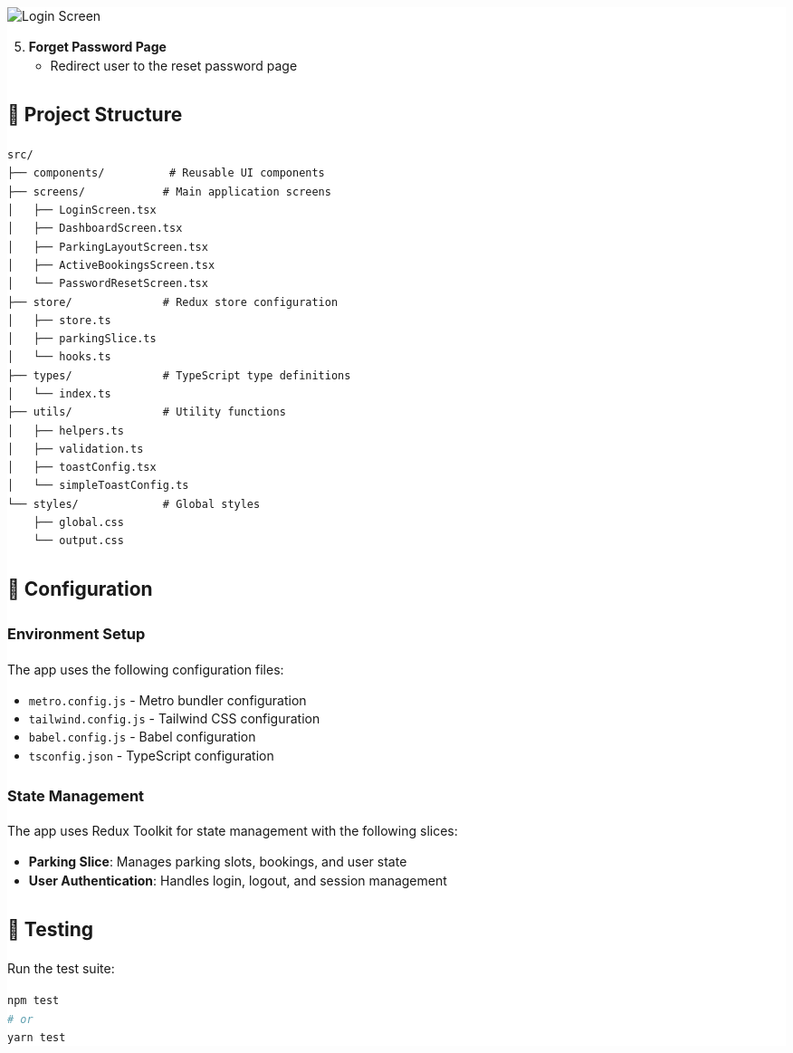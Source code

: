 <img src="https://github.com/user-attachments/assets/89e69e03-4466-47ae-b1bc-38a33b6f974b" alt="Login Screen" width="350"/>

5. **Forget Password Page**
   - Redirect user to the reset password page

## 📁 Project Structure

```
src/
├── components/          # Reusable UI components
├── screens/            # Main application screens
│   ├── LoginScreen.tsx
│   ├── DashboardScreen.tsx
│   ├── ParkingLayoutScreen.tsx
│   ├── ActiveBookingsScreen.tsx
│   └── PasswordResetScreen.tsx
├── store/              # Redux store configuration
│   ├── store.ts
│   ├── parkingSlice.ts
│   └── hooks.ts
├── types/              # TypeScript type definitions
│   └── index.ts
├── utils/              # Utility functions
│   ├── helpers.ts
│   ├── validation.ts
│   ├── toastConfig.tsx
│   └── simpleToastConfig.ts
└── styles/             # Global styles
    ├── global.css
    └── output.css
```

## 🔧 Configuration

### Environment Setup
The app uses the following configuration files:
- `metro.config.js` - Metro bundler configuration
- `tailwind.config.js` - Tailwind CSS configuration
- `babel.config.js` - Babel configuration
- `tsconfig.json` - TypeScript configuration

### State Management
The app uses Redux Toolkit for state management with the following slices:
- **Parking Slice**: Manages parking slots, bookings, and user state
- **User Authentication**: Handles login, logout, and session management

## 🧪 Testing

Run the test suite:
```bash
npm test
# or
yarn test
```
